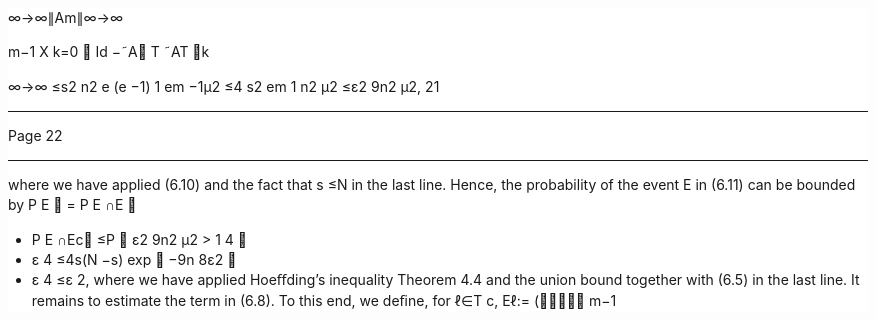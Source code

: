 

∞→∞∥Am∥∞→∞





m−1
X
k=0

Id −˜A∗
T ˜AT
k





∞→∞
≤s2
n2
e
(e −1)
1
em −1µ2 ≤4 s2
em
1
n2 µ2 ≤ε2
9n2 µ2,
21


---

Page 22

---

where we have applied (6.10) and the fact that s ≤N in the last line. Hence, the probability
of the event E in (6.11) can be bounded by
P
 E

= P
 E ∩E

+ P
 E ∩Ec
≤P
 ε2
9n2 µ2 > 1
4

+ ε
4
≤4s(N −s) exp

−9n
8ε2

+ ε
4 ≤ε
2,
where we have applied Hoeﬀding’s inequality Theorem 4.4 and the union bound together with
(6.5) in the last line. It remains to estimate the term in (6.8). To this end, we deﬁne, for
ℓ∈T c,
Eℓ:=
(
m−1
